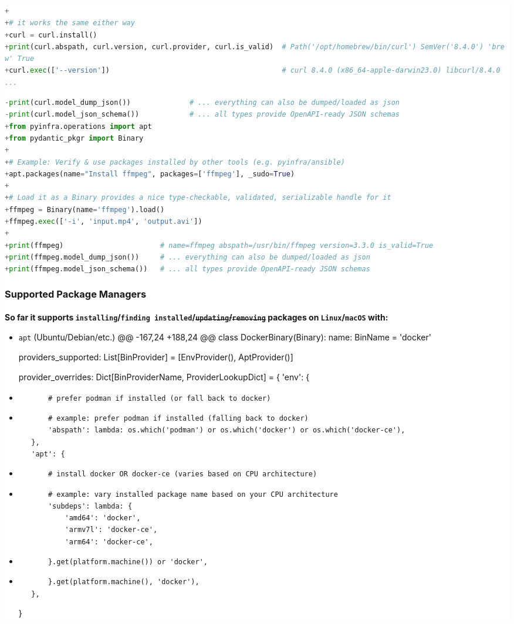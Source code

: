  ```python
+
+# it works the same either way
+curl = curl.install()
+print(curl.abspath, curl.version, curl.provider, curl.is_valid)  # Path('/opt/homebrew/bin/curl') SemVer('8.4.0') 'brew' True
+curl.exec(['--version'])                                         # curl 8.4.0 (x86_64-apple-darwin23.0) libcurl/8.4.0 ...
 ```
 
 ```python
-print(curl.model_dump_json())              # ... everything can also be dumped/loaded as json
-print(curl.model_json_schema())            # ... all types provide OpenAPI-ready JSON schemas
+from pyinfra.operations import apt
+from pydantic_pkgr import Binary
+
+# Example: Verify & use packages installed by other tools (e.g. pyinfra/ansible)
+apt.packages(name="Install ffmpeg", packages=['ffmpeg'], _sudo=True)
+
+# Load it as a Binary provides a nice type-checkable, validated, serializable handle for it
+ffmpeg = Binary(name='ffmpeg').load()
+ffmpeg.exec(['-i', 'input.mp4', 'output.avi'])
+
+print(ffmpeg)                       # name=ffmpeg abspath=/usr/bin/ffmpeg version=3.3.0 is_valid=True
+print(ffmpeg.model_dump_json())     # ... everything can also be dumped/loaded as json
+print(ffmpeg.model_json_schema())   # ... all types provide OpenAPI-ready JSON schemas
 ```
 
 ### Supported Package Managers
 
 **So far it supports `installing`/`finding installed`/~~`updating`/`removing`~~ packages on `Linux`/`macOS` with:**
 
 - `apt` (Ubuntu/Debian/etc.)
@@ -167,24 +188,24 @@
 class DockerBinary(Binary):
     name: BinName = 'docker'
 
     providers_supported: List[BinProvider] = [EnvProvider(), AptProvider()]
     
     provider_overrides: Dict[BinProviderName, ProviderLookupDict] = {
         'env': {
-            # prefer podman if installed (or fall back to docker)
+            # example: prefer podman if installed (falling back to docker)
             'abspath': lambda: os.which('podman') or os.which('docker') or os.which('docker-ce'),
         },
         'apt': {
-            # install docker OR docker-ce (varies based on CPU architecture)
+            # example: vary installed package name based on your CPU architecture
             'subdeps': lambda: {
                 'amd64': 'docker',
                 'armv7l': 'docker-ce',
                 'arm64': 'docker-ce',
-            }.get(platform.machine()) or 'docker',
+            }.get(platform.machine(), 'docker'),
         },
     }
 
